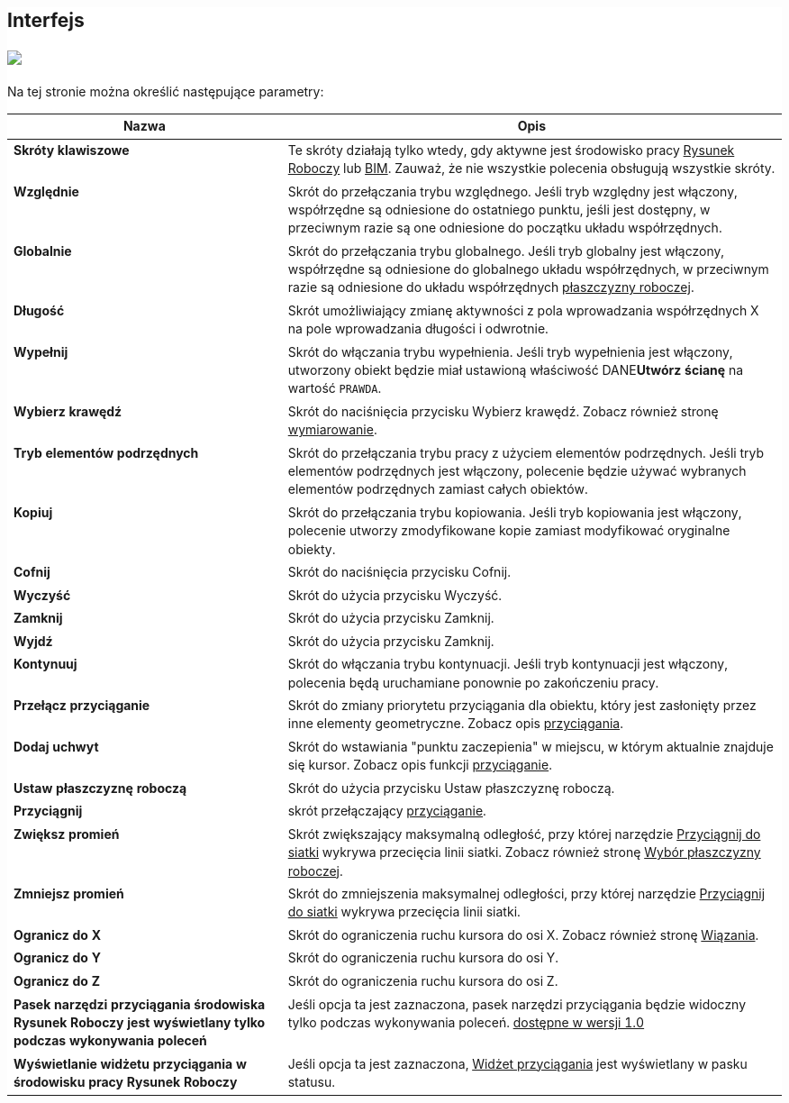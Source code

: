 ## Interfejs

![](/images/Preferences_Draft_Page_Interface.png)

Na tej stronie można określić następujące parametry:

| Nazwa | Opis |
| --- | --- |
| **Skróty klawiszowe** | Te skróty działają tylko wtedy, gdy aktywne jest środowisko pracy [Rysunek Roboczy](/Draft_Workbench/pl "Draft Workbench/pl") lub [BIM](/BIM_Workbench/pl "BIM Workbench/pl"). Zauważ, że nie wszystkie polecenia obsługują wszystkie skróty. |
| **Względnie** | Skrót do przełączania trybu względnego. Jeśli tryb względny jest włączony, współrzędne są odniesione do ostatniego punktu, jeśli jest dostępny, w przeciwnym razie są one odniesione do początku układu współrzędnych. |
| **Globalnie** | Skrót do przełączania trybu globalnego. Jeśli tryb globalny jest włączony, współrzędne są odniesione do globalnego układu współrzędnych, w przeciwnym razie są odniesione do układu współrzędnych [płaszczyzny roboczej](/Draft_SelectPlane/pl "Draft SelectPlane/pl"). |
| **Długość** | Skrót umożliwiający zmianę aktywności z pola wprowadzania współrzędnych X na pole wprowadzania długości i odwrotnie. |
| **Wypełnij** | Skrót do włączania trybu wypełnienia. Jeśli tryb wypełnienia jest włączony, utworzony obiekt będzie miał ustawioną właściwość DANE**Utwórz ścianę** na wartość `PRAWDA`. |
| **Wybierz krawędź** | Skrót do naciśnięcia przycisku Wybierz krawędź. Zobacz również stronę [wymiarowanie](/Draft_Dimension/pl "Draft Dimension/pl"). |
| **Tryb elementów podrzędnych** | Skrót do przełączania trybu pracy z użyciem elementów podrzędnych. Jeśli tryb elementów podrzędnych jest włączony, polecenie będzie używać wybranych elementów podrzędnych zamiast całych obiektów. |
| **Kopiuj** | Skrót do przełączania trybu kopiowania. Jeśli tryb kopiowania jest włączony, polecenie utworzy zmodyfikowane kopie zamiast modyfikować oryginalne obiekty. |
| **Cofnij** | Skrót do naciśnięcia przycisku Cofnij. |
| **Wyczyść** | Skrót do użycia przycisku Wyczyść. |
| **Zamknij** | Skrót do użycia przycisku Zamknij. |
| **Wyjdź** | Skrót do użycia przycisku Zamknij. |
| **Kontynuuj** | Skrót do włączania trybu kontynuacji. Jeśli tryb kontynuacji jest włączony, polecenia będą uruchamiane ponownie po zakończeniu pracy. |
| **Przełącz przyciąganie** | Skrót do zmiany priorytetu przyciągania dla obiektu, który jest zasłonięty przez inne elementy geometryczne. Zobacz opis [przyciągania](/Draft_Snap/pl "Draft Snap/pl"). |
| **Dodaj uchwyt** | Skrót do wstawiania "punktu zaczepienia" w miejscu, w którym aktualnie znajduje się kursor. Zobacz opis funkcji [przyciąganie](/Draft_Snap/pl "Draft Snap/pl"). |
| **Ustaw płaszczyznę roboczą** | Skrót do użycia przycisku Ustaw płaszczyznę roboczą. |
| **Przyciągnij** | skrót przełączający [przyciąganie](/Draft_Snap/pl "Draft Snap/pl"). |
| **Zwiększ promień** | Skrót zwiększający maksymalną odległość, przy której narzędzie [Przyciągnij do siatki](/Draft_Snap_Grid/pl "Draft Snap Grid/pl") wykrywa przecięcia linii siatki. Zobacz również stronę [Wybór płaszczyzny roboczej](/Draft_SelectPlane/pl "Draft SelectPlane/pl"). |
| **Zmniejsz promień** | Skrót do zmniejszenia maksymalnej odległości, przy której narzędzie [Przyciągnij do siatki](/Draft_Snap_Grid/pl "Draft Snap Grid/pl") wykrywa przecięcia linii siatki. |
| **Ogranicz do X** | Skrót do ograniczenia ruchu kursora do osi X. Zobacz również stronę [Wiązania](/Draft_Constrain/pl "Draft Constrain/pl"). |
| **Ogranicz do Y** | Skrót do ograniczenia ruchu kursora do osi Y. |
| **Ogranicz do Z** | Skrót do ograniczenia ruchu kursora do osi Z. |
| **Pasek narzędzi przyciągania środowiska Rysunek Roboczy jest wyświetlany tylko podczas wykonywania poleceń** | Jeśli opcja ta jest zaznaczona, pasek narzędzi przyciągania będzie widoczny tylko podczas wykonywania poleceń. [dostępne w wersji 1.0](/Release_notes_1.0/pl "Release notes 1.0/pl") |
| **Wyświetlanie widżetu przyciągania w środowisku pracy Rysunek Roboczy** | Jeśli opcja ta jest zaznaczona, [Widżet przyciągania](/Draft_snap_widget/pl "Draft snap widget/pl") jest wyświetlany w pasku statusu. |
